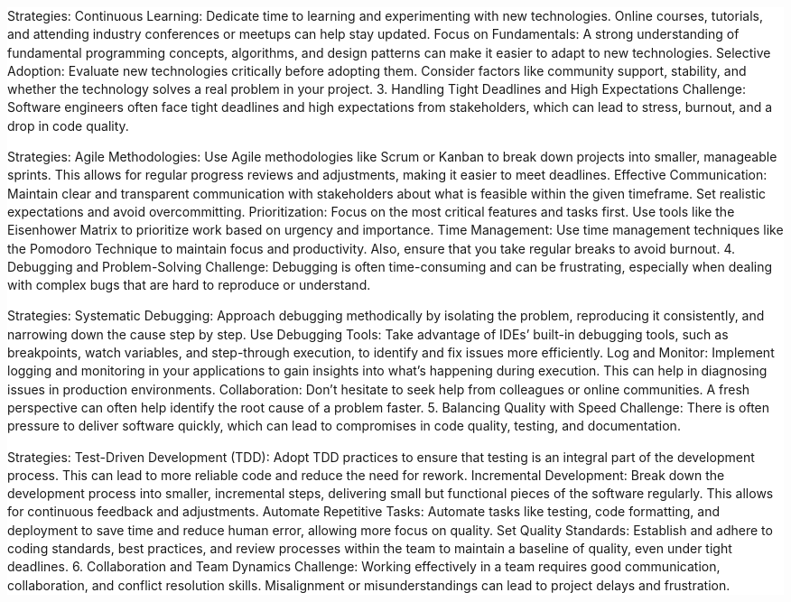 Strategies:
Continuous Learning: Dedicate time to learning and experimenting with new technologies. Online courses, tutorials, and attending industry conferences or meetups can help stay updated.
Focus on Fundamentals: A strong understanding of fundamental programming concepts, algorithms, and design patterns can make it easier to adapt to new technologies.
Selective Adoption: Evaluate new technologies critically before adopting them. Consider factors like community support, stability, and whether the technology solves a real problem in your project.
3. Handling Tight Deadlines and High Expectations
Challenge:
Software engineers often face tight deadlines and high expectations from stakeholders, which can lead to stress, burnout, and a drop in code quality.

Strategies:
Agile Methodologies: Use Agile methodologies like Scrum or Kanban to break down projects into smaller, manageable sprints. This allows for regular progress reviews and adjustments, making it easier to meet deadlines.
Effective Communication: Maintain clear and transparent communication with stakeholders about what is feasible within the given timeframe. Set realistic expectations and avoid overcommitting.
Prioritization: Focus on the most critical features and tasks first. Use tools like the Eisenhower Matrix to prioritize work based on urgency and importance.
Time Management: Use time management techniques like the Pomodoro Technique to maintain focus and productivity. Also, ensure that you take regular breaks to avoid burnout.
4. Debugging and Problem-Solving
Challenge:
Debugging is often time-consuming and can be frustrating, especially when dealing with complex bugs that are hard to reproduce or understand.

Strategies:
Systematic Debugging: Approach debugging methodically by isolating the problem, reproducing it consistently, and narrowing down the cause step by step.
Use Debugging Tools: Take advantage of IDEs’ built-in debugging tools, such as breakpoints, watch variables, and step-through execution, to identify and fix issues more efficiently.
Log and Monitor: Implement logging and monitoring in your applications to gain insights into what’s happening during execution. This can help in diagnosing issues in production environments.
Collaboration: Don’t hesitate to seek help from colleagues or online communities. A fresh perspective can often help identify the root cause of a problem faster.
5. Balancing Quality with Speed
Challenge:
There is often pressure to deliver software quickly, which can lead to compromises in code quality, testing, and documentation.

Strategies:
Test-Driven Development (TDD): Adopt TDD practices to ensure that testing is an integral part of the development process. This can lead to more reliable code and reduce the need for rework.
Incremental Development: Break down the development process into smaller, incremental steps, delivering small but functional pieces of the software regularly. This allows for continuous feedback and adjustments.
Automate Repetitive Tasks: Automate tasks like testing, code formatting, and deployment to save time and reduce human error, allowing more focus on quality.
Set Quality Standards: Establish and adhere to coding standards, best practices, and review processes within the team to maintain a baseline of quality, even under tight deadlines.
6. Collaboration and Team Dynamics
Challenge:
Working effectively in a team requires good communication, collaboration, and conflict resolution skills. Misalignment or misunderstandings can lead to project delays and frustration.
